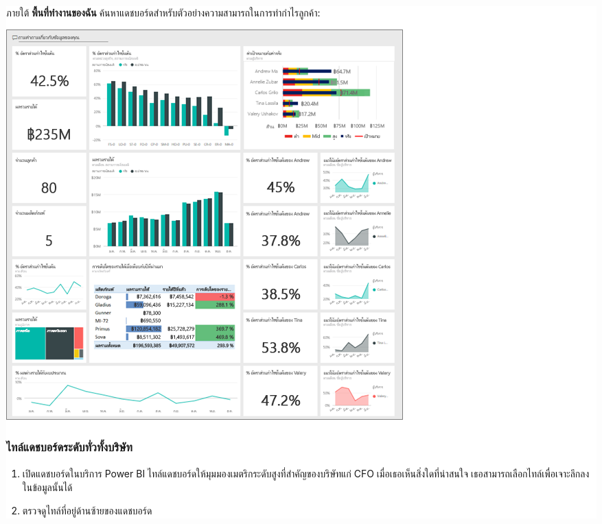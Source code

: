 ภายใต้ **พื้นที่ทำงานของฉัน** ค้นหาแดชบอร์ดสำหรับตัวอย่างความสามารถในการทำกำไรลูกค้า:

![แดชบอร์ดสำหรับตัวอย่างความสามารถในการทำกำไรลูกค้า](media/sample-customer-profitability/power-bi-dash.png)

### <a name="company-wide-dashboard-tiles"></a>ไทล์แดชบอร์ดระดับทั่วทั้งบริษัท
1. เปิดแดชบอร์ดในบริการ Power BI ไทล์แดชบอร์ดให้มุมมองเมตริกระดับสูงที่สำคัญของบริษัทแก่ CFO  เมื่อเธอเห็นสิ่งใดที่น่าสนใจ เธอสามารถเลือกไทล์เพื่อเจาะลึกลงในข้อมูลนั้นได้

2. ตรวจดูไทล์ที่อยู่ด้านซ้ายของแดชบอร์ด
